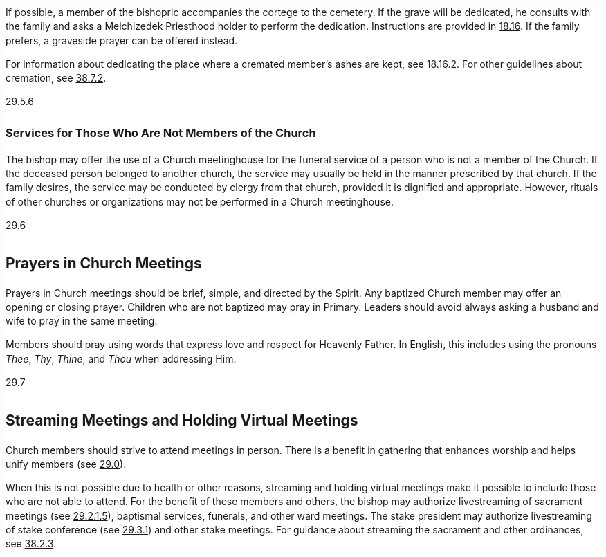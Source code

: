 If possible, a member of the bishopric accompanies the cortege to the cemetery. If the grave will be dedicated, he consults with the family and asks a Melchizedek Priesthood holder to perform the dedication. Instructions are provided in [18.16](/study/manual/general-handbook/18-priesthood-ordinances-and-blessings?lang=eng&id=title_number51-p229#title_number51 "/study/manual/general-handbook/18-priesthood-ordinances-and-blessings?lang=eng&id=title_number51-p229#title_number51"). If the family prefers, a graveside prayer can be offered instead.

For information about dedicating the place where a cremated member’s ashes are kept, see [18.16.2](/study/manual/general-handbook/18-priesthood-ordinances-and-blessings?lang=eng&id=title_number53-p229#title_number53 "/study/manual/general-handbook/18-priesthood-ordinances-and-blessings?lang=eng&id=title_number53-p229#title_number53"). For other guidelines about cremation, see [38.7.2](/study/manual/general-handbook/38-church-policies-and-guidelines?lang=eng&id=title_number121-p416#title_number121 "/study/manual/general-handbook/38-church-policies-and-guidelines?lang=eng&id=title_number121-p416#title_number121").

29.5.6

### Services for Those Who Are Not Members of the Church

The bishop may offer the use of a Church meetinghouse for the funeral service of a person who is not a member of the Church. If the deceased person belonged to another church, the service may usually be held in the manner prescribed by that church. If the family desires, the service may be conducted by clergy from that church, provided it is dignified and appropriate. However, rituals of other churches or organizations may not be performed in a Church meetinghouse.

29.6

## Prayers in Church Meetings

Prayers in Church meetings should be brief, simple, and directed by the Spirit. Any baptized Church member may offer an opening or closing prayer. Children who are not baptized may pray in Primary. Leaders should avoid always asking a husband and wife to pray in the same meeting.

Members should pray using words that express love and respect for Heavenly Father. In English, this includes using the pronouns *Thee*, *Thy*, *Thine*, and *Thou* when addressing Him.

29.7

## Streaming Meetings and Holding Virtual Meetings

Church members should strive to attend meetings in person. There is a benefit in gathering that enhances worship and helps unify members (see [29.0](/study/manual/general-handbook/29-meetings-in-the-church?lang=eng&id=title_number78-p2#title_number78 "/study/manual/general-handbook/29-meetings-in-the-church?lang=eng&id=title_number78-p2#title_number78")).

When this is not possible due to health or other reasons, streaming and holding virtual meetings make it possible to include those who are not able to attend. For the benefit of these members and others, the bishop may authorize livestreaming of sacrament meetings (see [29.2.1.5](/study/manual/general-handbook/29-meetings-in-the-church?lang=eng&id=title_number63-p38#title_number63 "/study/manual/general-handbook/29-meetings-in-the-church?lang=eng&id=title_number63-p38#title_number63")), baptismal services, funerals, and other ward meetings. The stake president may authorize livestreaming of stake conference (see [29.3.1](/study/manual/general-handbook/29-meetings-in-the-church?lang=eng&id=title_number16-p111#title_number16 "/study/manual/general-handbook/29-meetings-in-the-church?lang=eng&id=title_number16-p111#title_number16")) and other stake meetings. For guidance about streaming the sacrament and other ordinances, see [38.2.3](/study/manual/general-handbook/38-church-policies-and-guidelines?lang=eng&id=title_number23-p2735#title_number23 "/study/manual/general-handbook/38-church-policies-and-guidelines?lang=eng&id=title_number23-p2735#title_number23").
